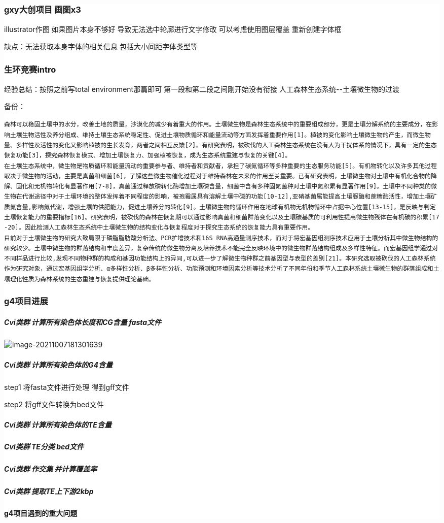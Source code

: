### gxy大创项目 画图x3

illustrator作图  如果图片本身不够好  导致无法选中轮廓进行文字修改 可以考虑使用图层覆盖 重新创建字体框

缺点：无法获取本身字体的相关信息  包括大小间距字体类型等

### 生环竞赛intro

经验总结：按照之前写total environment那篇即可  第一段和第二段之间刚开始没有衔接  人工森林生态系统--土壤微生物的过渡

备份：

```
森林可以稳固土壤中的水分，改善土地的质量，沙漠化的减少有着重大的作用。土壤微生物是森林生态系统中的重要组成部分，更是土壤分解系统的主要成分，在影响土壤生物活性及养分组成、维持土壤生态系统稳定性、促进土壤物质循环和能量流动等方面发挥着重要作用[1]。植被的变化影响土壤微生物的产生，而微生物量、多样性及活性的变化又影响植被的生长发育，两者之间相互反馈[2]。有研究表明，被砍伐的人工森林生态系统在没有人为干扰体系的情况下，具有一定的生态恢复功能[3]，探究森林恢复模式、增加土壤恢复力、加强植被恢复，成为生态系统重建与恢复的关键[4]。
在土壤生态系统中，微生物是物质循环和能量流动的重要参与者、维持者和贡献者，承担了碳氮循环等多种重要的生态服务功能[5]。有机物转化以及许多其他过程取决于微生物的活动，主要是真菌和细菌[6]，了解这些微生物催化过程对于维持森林在未来的作用至关重要。已有研究表明，土壤微生物对土壤中有机化合物的降解、固化和无机物转化有显著作用[7-8]，真菌通过释放磷转化酶增加土壤磷含量，细菌中含有多种固氮菌种对土壤中氮积累有显著作用[9]。土壤中不同种类的微生物在代谢途径中对于土壤环境的整体发挥着不同程度的影响，被孢霉属具有溶解土壤中磷的功能[10-12],亚硝基菌属能提高土壤脲酶和蔗糖酶活性，增加土壤矿质氮含量,影响氮代谢，增强土壤的供肥能力，促进土壤养分的转化[9]。土壤微生物的循环作用在地球有机物无机物循环中占据中心位置[13-15]，是反映与判定土壤恢复能力的重要指标[16]。研究表明，被砍伐的森林在恢复期可以通过影响真菌和细菌群落变化以及土壤碳基质的可利用性提高微生物残体在有机碳的积累[17-20]。因此检测人工森林生态系统中土壤微生物的结构变化与恢复程度对于探究生态系统的恢复能力具有重要作用。
目前对于土壤微生物的研究大致局限于磷脂脂肪酸分析法、PCR扩增技术和16S RNA高通量测序技术，而对于将宏基因组测序技术应用于土壤分析其中微生物结构的研究较少。土壤中微生物的群落结构和丰度差异，复杂传统的微生物分离及培养技术不能完全反映环境中的微生物群落结构组成及多样性特征。而宏基因组学通过对不同样品进行比较,发现不同物种群的构成和基因功能结构上的异同,可以进一步了解微生物种群之前基因型与表型的差别[21]。本研究选取被砍伐的人工森林系统作为研究对象，通过宏基因组学分析、α多样性分析、β多样性分析、功能预测和环境因素分析等技术分析了不同年份和季节人工森林系统土壤微生物的群落组成和土壤理化性质为森林系统的生态重建与恢复提供理论基础。

```



### g4项目进展

##### Cvi类群 计算所有染色体长度和CG含量  fasta文件

![image-20211007181301639](C:\Users\meansy\AppData\Roaming\Typora\typora-user-images\image-20211007181301639.png)

##### Cvi类群 计算所有染色体的G4含量

step1 将fasta文件进行处理  得到gff文件 

step2 将gff文件转换为bed文件



##### Cvi类群 计算所有染色体的TE含量

##### Cvi类群  TE分类  bed文件

##### Cvi类群  作交集 并计算覆盖率

##### Cvi类群  提取TE上下游2kbp



#### g4项目遇到的重大问题

